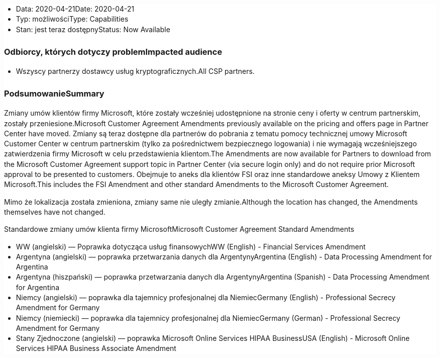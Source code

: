 - <span data-ttu-id="5f4c7-221">Data: 2020-04-21</span><span class="sxs-lookup"><span data-stu-id="5f4c7-221">Date: 2020-04-21</span></span>
- <span data-ttu-id="5f4c7-222">Typ: możliwości</span><span class="sxs-lookup"><span data-stu-id="5f4c7-222">Type: Capabilities</span></span>
- <span data-ttu-id="5f4c7-223">Stan: jest teraz dostępny</span><span class="sxs-lookup"><span data-stu-id="5f4c7-223">Status: Now Available</span></span>

### <a name="impacted-audience"></a><span data-ttu-id="5f4c7-224">Odbiorcy, których dotyczy problem</span><span class="sxs-lookup"><span data-stu-id="5f4c7-224">Impacted audience</span></span>
- <span data-ttu-id="5f4c7-225">Wszyscy partnerzy dostawcy usług kryptograficznych.</span><span class="sxs-lookup"><span data-stu-id="5f4c7-225">All CSP partners.</span></span>

### <a name="summary"></a><span data-ttu-id="5f4c7-226">Podsumowanie</span><span class="sxs-lookup"><span data-stu-id="5f4c7-226">Summary</span></span>

<span data-ttu-id="5f4c7-227">Zmiany umów klientów firmy Microsoft, które zostały wcześniej udostępnione na stronie ceny i oferty w centrum partnerskim, zostały przeniesione.</span><span class="sxs-lookup"><span data-stu-id="5f4c7-227">Microsoft Customer Agreement Amendments previously available on the pricing and offers page in Partner Center have moved.</span></span> <span data-ttu-id="5f4c7-228">Zmiany są teraz dostępne dla partnerów do pobrania z tematu pomocy technicznej umowy Microsoft Customer Center w centrum partnerskim (tylko za pośrednictwem bezpiecznego logowania) i nie wymagają wcześniejszego zatwierdzenia firmy Microsoft w celu przedstawienia klientom.</span><span class="sxs-lookup"><span data-stu-id="5f4c7-228">The Amendments are now available for Partners to download from the Microsoft Customer Agreement support topic in Partner Center (via secure login only) and do not require prior Microsoft approval to be presented to customers.</span></span> <span data-ttu-id="5f4c7-229">Obejmuje to aneks dla klientów FSI oraz inne standardowe aneksy Umowy z Klientem Microsoft.</span><span class="sxs-lookup"><span data-stu-id="5f4c7-229">This includes the FSI Amendment and other standard Amendments to the Microsoft Customer Agreement.</span></span>

<span data-ttu-id="5f4c7-230">Mimo że lokalizacja została zmieniona, zmiany same nie uległy zmianie.</span><span class="sxs-lookup"><span data-stu-id="5f4c7-230">Although the location has changed, the Amendments themselves have not changed.</span></span>

<span data-ttu-id="5f4c7-231">Standardowe zmiany umów klienta firmy Microsoft</span><span class="sxs-lookup"><span data-stu-id="5f4c7-231">Microsoft Customer Agreement Standard Amendments</span></span>

- <span data-ttu-id="5f4c7-232">WW (angielski) — Poprawka dotycząca usług finansowych</span><span class="sxs-lookup"><span data-stu-id="5f4c7-232">WW (English) - Financial Services Amendment</span></span>
- <span data-ttu-id="5f4c7-233">Argentyna (angielski) — poprawka przetwarzania danych dla Argentyny</span><span class="sxs-lookup"><span data-stu-id="5f4c7-233">Argentina (English) - Data Processing Amendment for Argentina</span></span>
- <span data-ttu-id="5f4c7-234">Argentyna (hiszpański) — poprawka przetwarzania danych dla Argentyny</span><span class="sxs-lookup"><span data-stu-id="5f4c7-234">Argentina (Spanish) - Data Processing Amendment for Argentina</span></span>
- <span data-ttu-id="5f4c7-235">Niemcy (angielski) — poprawka dla tajemnicy profesjonalnej dla Niemiec</span><span class="sxs-lookup"><span data-stu-id="5f4c7-235">Germany (English) - Professional Secrecy Amendment for Germany</span></span>
- <span data-ttu-id="5f4c7-236">Niemcy (niemiecki) — poprawka dla tajemnicy profesjonalnej dla Niemiec</span><span class="sxs-lookup"><span data-stu-id="5f4c7-236">Germany (German) - Professional Secrecy Amendment for Germany</span></span>
- <span data-ttu-id="5f4c7-237">Stany Zjednoczone (angielski) — poprawka Microsoft Online Services HIPAA Business</span><span class="sxs-lookup"><span data-stu-id="5f4c7-237">USA (English) - Microsoft Online Services HIPAA Business Associate Amendment</span></span>
